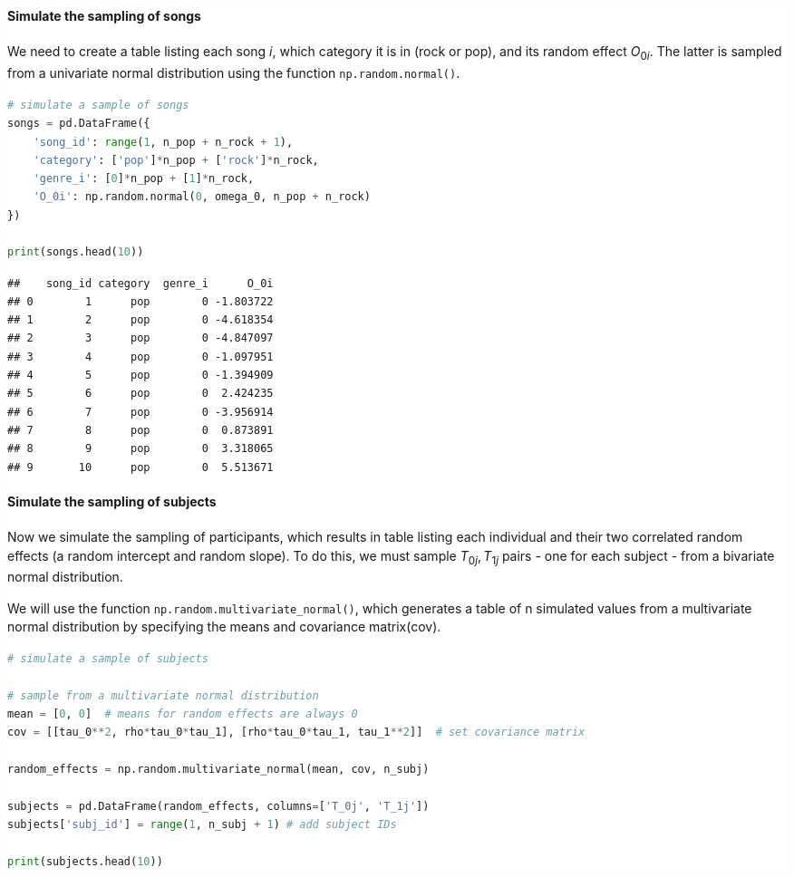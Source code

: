 #### Simulate the sampling of songs

We need to create a table listing each song $i$,
which category it is in (rock or pop),
and its random effect $O_{0i}$.
The latter is sampled from a univariate normal distribution using the function `np.random.normal()`.


```python
# simulate a sample of songs
songs = pd.DataFrame({
    'song_id': range(1, n_pop + n_rock + 1),
    'category': ['pop']*n_pop + ['rock']*n_rock,
    'genre_i': [0]*n_pop + [1]*n_rock,
    'O_0i': np.random.normal(0, omega_0, n_pop + n_rock)
})

print(songs.head(10))
```

```
##    song_id category  genre_i      O_0i
## 0        1      pop        0 -1.803722
## 1        2      pop        0 -4.618354
## 2        3      pop        0 -4.847097
## 3        4      pop        0 -1.097951
## 4        5      pop        0 -1.394909
## 5        6      pop        0  2.424235
## 6        7      pop        0 -3.956914
## 7        8      pop        0  0.873891
## 8        9      pop        0  3.318065
## 9       10      pop        0  5.513671
```

#### Simulate the sampling of subjects
Now we simulate the sampling of participants, which results in table listing each individual and their two correlated random effects (a random intercept and random slope).
To do this, we must sample $T_{0j} ,T_{1j}$ pairs - one for each subject - from a bivariate normal distribution.

We will use the function `np.random.multivariate_normal()`,
which generates a table of n simulated values from a multivariate normal distribution by specifying the means and covariance matrix(cov).


```python
# simulate a sample of subjects

# sample from a multivariate normal distribution
mean = [0, 0]  # means for random effects are always 0
cov = [[tau_0**2, rho*tau_0*tau_1], [rho*tau_0*tau_1, tau_1**2]]  # set covariance matrix

random_effects = np.random.multivariate_normal(mean, cov, n_subj)

subjects = pd.DataFrame(random_effects, columns=['T_0j', 'T_1j'])
subjects['subj_id'] = range(1, n_subj + 1) # add subject IDs

print(subjects.head(10))
```
